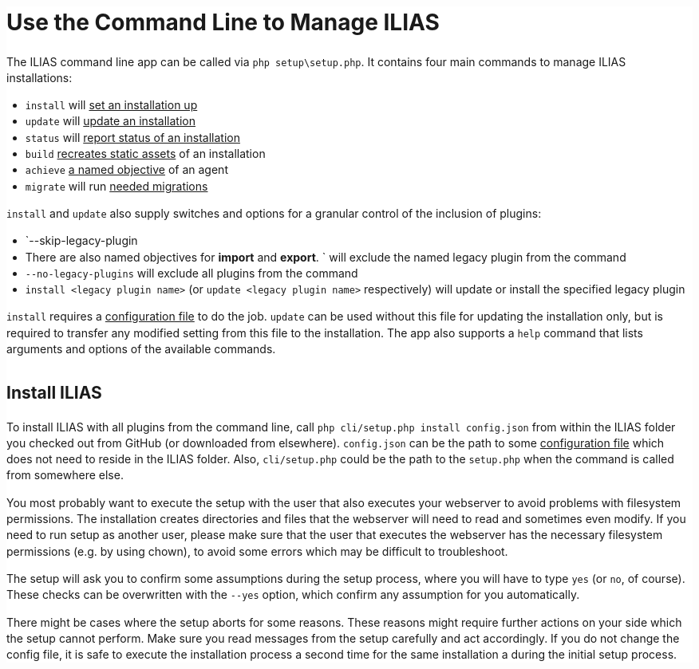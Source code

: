 # Use the Command Line to Manage ILIAS

The ILIAS command line app can be called via `php setup\setup.php`. It contains four
main commands to manage ILIAS installations:

* `install` will [set an installation up](#install-ilias)
* `update` will [update an installation](#update-ilias)
* `status` will [report status of an installation](#report-status-of-ilias)
* `build` [recreates static assets](#build-static-assets) of an installation
* `achieve` [a named objective](#achieve-a-named-objective) of an agent 
* `migrate` will run [needed migrations](#migrations)

`install` and `update` also supply switches and options for a granular control of the inclusion of plugins:

* `--skip-legacy-plugin
* There are also named objectives for **import** and **export**. <plugin name>` will exclude the named legacy plugin from the command
* `--no-legacy-plugins` will exclude all plugins from the command
* `install <legacy plugin name>` (or `update <legacy plugin name>` respectively) will update or install the specified legacy plugin

`install` requires a [configuration file](#about-the-config-file) to do the job.
`update` can be used without this file for updating the installation only, but is
required to transfer any modified setting from this file to the installation.
The app also supports a `help` command that lists arguments and
options of the available commands.


## Install ILIAS

To install ILIAS with all plugins from the command line, call `php cli/setup.php install config.json`
from within the ILIAS folder you checked out from GitHub (or downloaded from elsewhere).
`config.json` can be the path to some [configuration file](#about-the-config-file)
which does not need to reside in the ILIAS folder. Also, `cli/setup.php` could be
the path to the `setup.php` when the command is called from somewhere else.

You most probably want to execute the setup with the user that also executes your
webserver to avoid problems with filesystem permissions. The installation creates
directories and files that the webserver will need to read and sometimes even modify.
If you need to run setup as another user, please make sure that the user that executes
the webserver has the necessary filesystem permissions (e.g. by using chown), to
avoid some errors which may be difficult to troubleshoot.

The setup will ask you to confirm some assumptions during the setup process, where
you will have to type `yes` (or `no`, of course). These checks can be overwritten
with the `--yes` option, which confirm any assumption for you automatically.

There might be cases where the setup aborts for some reasons. These reasons might
require further actions on your side which the setup cannot perform. Make sure you
read messages from the setup carefully and act accordingly. If you do not change the
config file, it is safe to execute the installation process a second time for the
same installation a during the initial setup process.
